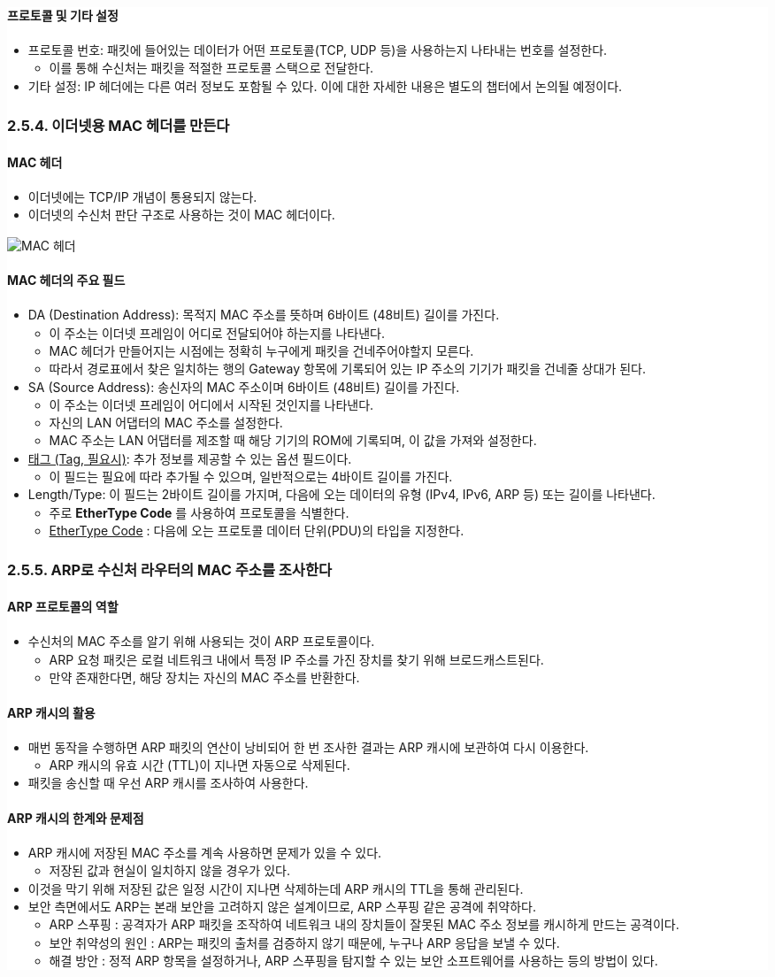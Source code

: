 #### 프로토콜 및 기타 설정
- 프로토콜 번호: 패킷에 들어있는 데이터가 어떤 프로토콜(TCP, UDP 등)을 사용하는지 나타내는 번호를 설정한다. 
    - 이를 통해 수신처는 패킷을 적절한 프로토콜 스택으로 전달한다.
- 기타 설정: IP 헤더에는 다른 여러 정보도 포함될 수 있다. 이에 대한 자세한 내용은 별도의 챕터에서 논의될 예정이다.


### 2.5.4. 이더넷용 MAC 헤더를 만든다

#### MAC 헤더
- 이더넷에는 TCP/IP 개념이 통용되지 않는다.
- 이더넷의 수신처 판단 구조로 사용하는 것이 MAC 헤더이다.

![MAC 헤더](http://www.ktword.co.kr/img_data/1816_1.JPG)

#### MAC 헤더의 주요 필드
- DA (Destination Address): 목적지 MAC 주소를 뜻하며 6바이트 (48비트) 길이를 가진다. 
    - 이 주소는 이더넷 프레임이 어디로 전달되어야 하는지를 나타낸다.
    - MAC 헤더가 만들어지는 시점에는 정확히 누구에게 패킷을 건네주어야할지 모른다.
    - 따라서 경로표에서 찾은 일치하는 행의 Gateway 항목에 기록되어 있는 IP 주소의 기기가 패킷을 건네줄 상대가 된다.
- SA (Source Address): 송신자의 MAC 주소이며 6바이트 (48비트) 길이를 가진다.
    - 이 주소는 이더넷 프레임이 어디에서 시작된 것인지를 나타낸다.
    - 자신의 LAN 어댑터의 MAC 주소를 설정한다.
    - MAC 주소는 LAN 어댑터를 제조할 때 해당 기기의 ROM에 기록되며, 이 값을 가져와 설정한다.
- [태그 (Tag, 필요시)](http://www.ktword.co.kr/test/view/view.php?m_temp1=3479&id=844): 추가 정보를 제공할 수 있는 옵션 필드이다.
    - 이 필드는 필요에 따라 추가될 수 있으며, 일반적으로는 4바이트 길이를 가진다.
- Length/Type: 이 필드는 2바이트 길이를 가지며, 다음에 오는 데이터의 유형 (IPv4, IPv6, ARP 등) 또는 길이를 나타낸다.
    - 주로 **EtherType Code** 를 사용하여 프로토콜을 식별한다.
    - [EtherType Code](http://www.ktword.co.kr/test/view/view.php?m_temp1=2039&id=852) : 다음에 오는 프로토콜 데이터 단위(PDU)의 타입을 지정한다.
    

### 2.5.5. ARP로 수신처 라우터의 MAC 주소를 조사한다

#### ARP 프로토콜의 역할
- 수신처의 MAC 주소를 알기 위해 사용되는 것이 ARP 프로토콜이다.
    - ARP 요청 패킷은 로컬 네트워크 내에서 특정 IP 주소를 가진 장치를 찾기 위해 브로드캐스트된다.
    - 만약 존재한다면, 해당 장치는 자신의 MAC 주소를 반환한다.

#### ARP 캐시의 활용
- 매번 동작을 수행하면 ARP 패킷의 연산이 낭비되어 한 번 조사한 결과는 ARP 캐시에 보관하여 다시 이용한다.
    - ARP 캐시의 유효 시간 (TTL)이 지나면 자동으로 삭제된다.
- 패킷을 송신할 때 우선 ARP 캐시를 조사하여 사용한다.

#### ARP 캐시의 한계와 문제점
- ARP 캐시에 저장된 MAC 주소를 계속 사용하면 문제가 있을 수 있다.
    - 저장된 값과 현실이 일치하지 않을 경우가 있다.
- 이것을 막기 위해 저장된 값은 일정 시간이 지나면 삭제하는데 ARP 캐시의 TTL을 통해 관리된다.
- 보안 측면에서도 ARP는 본래 보안을 고려하지 않은 설계이므로, ARP 스푸핑 같은 공격에 취약하다.
    - ARP 스푸핑 : 공격자가 ARP 패킷을 조작하여 네트워크 내의 장치들이 잘못된 MAC 주소 정보를 캐시하게 만드는 공격이다.
    - 보안 취약성의 원인 : ARP는 패킷의 출처를 검증하지 않기 때문에, 누구나 ARP 응답을 보낼 수 있다.
    - 해결 방안 : 정적 ARP 항목을 설정하거나, ARP 스푸핑을 탐지할 수 있는 보안 소프트웨어를 사용하는 등의 방법이 있다.
